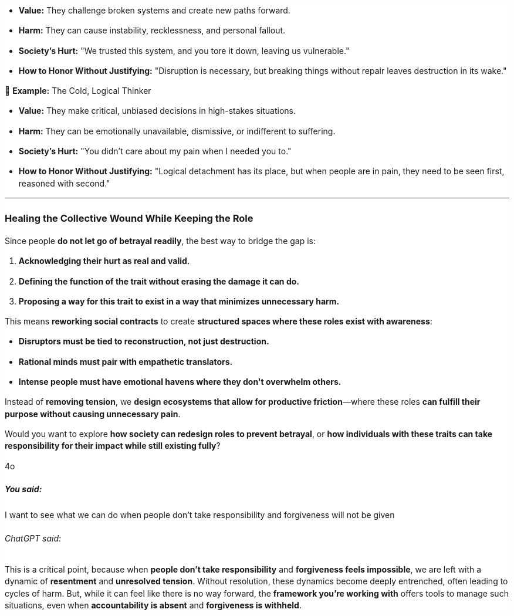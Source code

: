 - **Value:** They challenge broken systems and create new paths forward.
    
- **Harm:** They can cause instability, recklessness, and personal fallout.
    
- **Society’s Hurt:** "We trusted this system, and you tore it down, leaving us vulnerable."
    
- **How to Honor Without Justifying:** "Disruption is necessary, but breaking things without repair leaves destruction in its wake."
    

🔹 **Example:** The Cold, Logical Thinker

- **Value:** They make critical, unbiased decisions in high-stakes situations.
    
- **Harm:** They can be emotionally unavailable, dismissive, or indifferent to suffering.
    
- **Society’s Hurt:** "You didn’t care about my pain when I needed you to."
    
- **How to Honor Without Justifying:** "Logical detachment has its place, but when people are in pain, they need to be seen first, reasoned with second."
    

---

### **Healing the Collective Wound While Keeping the Role**

Since people **do not let go of betrayal readily**, the best way to bridge the gap is:

1. **Acknowledging their hurt as real and valid.**
    
2. **Defining the function of the trait without erasing the damage it can do.**
    
3. **Proposing a way for this trait to exist in a way that minimizes unnecessary harm.**
    

This means **reworking social contracts** to create **structured spaces where these roles exist with awareness**:

- **Disruptors must be tied to reconstruction, not just destruction.**
    
- **Rational minds must pair with empathetic translators.**
    
- **Intense people must have emotional havens where they don't overwhelm others.**
    

Instead of **removing tension**, we **design ecosystems that allow for productive friction**—where these roles **can fulfill their purpose without causing unnecessary pain**.

Would you want to explore **how society can redesign roles to prevent betrayal**, or **how individuals with these traits can take responsibility for their impact while still existing fully**?

4o

##### You said:

I want to see what we can do when people don’t take responsibility and forgiveness will not be given

###### ChatGPT said:

This is a critical point, because when **people don’t take responsibility** and **forgiveness feels impossible**, we are left with a dynamic of **resentment** and **unresolved tension**. Without resolution, these dynamics become deeply entrenched, often leading to cycles of harm. But, while it can feel like there is no way forward, the **framework you’re working with** offers tools to manage such situations, even when **accountability is absent** and **forgiveness is withheld**.
